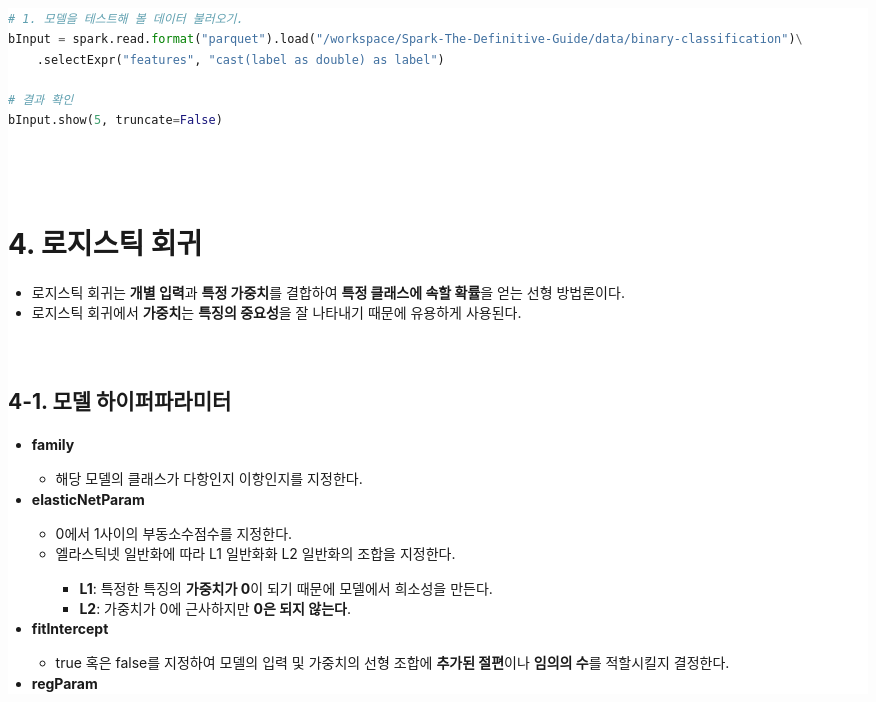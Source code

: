```python
# 1. 모델을 테스트해 볼 데이터 불러오기.
bInput = spark.read.format("parquet").load("/workspace/Spark-The-Definitive-Guide/data/binary-classification")\
    .selectExpr("features", "cast(label as double) as label")

# 결과 확인
bInput.show(5, truncate=False)
```

<br><br>

<h1>4. 로지스틱 회귀</h1>
<ul>
  <li>
    로지스틱 회귀는 <strong>개별 입력</strong>과 <strong>특정 가중치</strong>를 결합하여 <strong>특정 클래스에 속할 확률</strong>을 얻는 선형 방법론이다.
  </li>
  <li>
    로지스틱 회귀에서 <strong>가중치</strong>는 <strong>특징의 중요성</strong>을 잘 나타내기 때문에 유용하게 사용된다.
  </li>
</ul>

<br>

<h2>4-1. 모델 하이퍼파라미터</h2>
<ul>
  <li>
    <strong>family</strong>
  </li>
    <ul>
      <li>
        해당 모델의 클래스가 다항인지 이항인지를 지정한다.
      </li>
    </ul>
  <li>
    <strong>elasticNetParam</strong>
  </li>
    <ul>
      <li>
        0에서 1사이의 부동소수점수를 지정한다.
      </li>
      <li>
        엘라스틱넷 일반화에 따라 L1 일반화화 L2 일반화의 조합을 지정한다.
      </li>
        <ul>
          <li>
            <strong>L1</strong>: 특정한 특징의 <strong>가중치가 0</strong>이 되기 때문에 모델에서 희소성을 만든다.
          </li>
          <li>
            <strong>L2</strong>: 가중치가 0에 근사하지만 <strong>0은 되지 않는다</strong>.
          </li>
        </ul>
    </ul>
  <li>
    <strong>fitIntercept</strong>
  </li>
    <ul>
      <li>
        true 혹은 false를 지정하여 모델의 입력 및 가중치의 선형 조합에 <strong>추가된 절편</strong>이나 <strong>임의의 수</strong>를 적할시킬지 결정한다.
      </li>
    </ul>
  <li> 
    <strong>regParam</strong>
  </li>